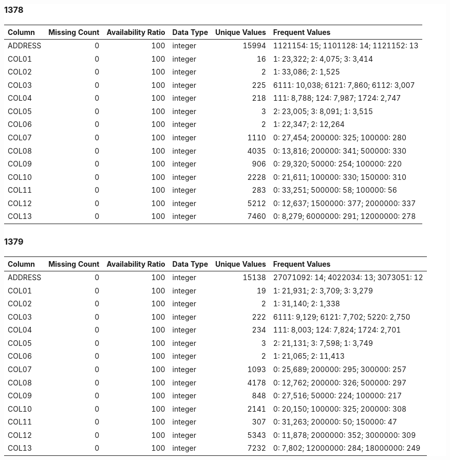 
### 1378

| Column   |   Missing Count |   Availability Ratio | Data Type   |   Unique Values | Frequent Values                        |
|:---------|----------------:|---------------------:|:------------|----------------:|:---------------------------------------|
| ADDRESS  |               0 |                  100 | integer     |           15994 | 1121154: 15; 1101128: 14; 1121152: 13  |
| COL01    |               0 |                  100 | integer     |              16 | 1: 23,322; 2: 4,075; 3: 3,414          |
| COL02    |               0 |                  100 | integer     |               2 | 1: 33,086; 2: 1,525                    |
| COL03    |               0 |                  100 | integer     |             225 | 6111: 10,038; 6121: 7,860; 6112: 3,007 |
| COL04    |               0 |                  100 | integer     |             218 | 111: 8,788; 124: 7,987; 1724: 2,747    |
| COL05    |               0 |                  100 | integer     |               3 | 2: 23,005; 3: 8,091; 1: 3,515          |
| COL06    |               0 |                  100 | integer     |               2 | 1: 22,347; 2: 12,264                   |
| COL07    |               0 |                  100 | integer     |            1110 | 0: 27,454; 200000: 325; 100000: 280    |
| COL08    |               0 |                  100 | integer     |            4035 | 0: 13,816; 200000: 341; 500000: 330    |
| COL09    |               0 |                  100 | integer     |             906 | 0: 29,320; 50000: 254; 100000: 220     |
| COL10    |               0 |                  100 | integer     |            2228 | 0: 21,611; 100000: 330; 150000: 310    |
| COL11    |               0 |                  100 | integer     |             283 | 0: 33,251; 500000: 58; 100000: 56      |
| COL12    |               0 |                  100 | integer     |            5212 | 0: 12,637; 1500000: 377; 2000000: 337  |
| COL13    |               0 |                  100 | integer     |            7460 | 0: 8,279; 6000000: 291; 12000000: 278  |


### 1379

| Column   |   Missing Count |   Availability Ratio | Data Type   |   Unique Values | Frequent Values                        |
|:---------|----------------:|---------------------:|:------------|----------------:|:---------------------------------------|
| ADDRESS  |               0 |                  100 | integer     |           15138 | 27071092: 14; 4022034: 13; 3073051: 12 |
| COL01    |               0 |                  100 | integer     |              19 | 1: 21,931; 2: 3,709; 3: 3,279          |
| COL02    |               0 |                  100 | integer     |               2 | 1: 31,140; 2: 1,338                    |
| COL03    |               0 |                  100 | integer     |             222 | 6111: 9,129; 6121: 7,702; 5220: 2,750  |
| COL04    |               0 |                  100 | integer     |             234 | 111: 8,003; 124: 7,824; 1724: 2,701    |
| COL05    |               0 |                  100 | integer     |               3 | 2: 21,131; 3: 7,598; 1: 3,749          |
| COL06    |               0 |                  100 | integer     |               2 | 1: 21,065; 2: 11,413                   |
| COL07    |               0 |                  100 | integer     |            1093 | 0: 25,689; 200000: 295; 300000: 257    |
| COL08    |               0 |                  100 | integer     |            4178 | 0: 12,762; 200000: 326; 500000: 297    |
| COL09    |               0 |                  100 | integer     |             848 | 0: 27,516; 50000: 224; 100000: 217     |
| COL10    |               0 |                  100 | integer     |            2141 | 0: 20,150; 100000: 325; 200000: 308    |
| COL11    |               0 |                  100 | integer     |             307 | 0: 31,263; 200000: 50; 150000: 47      |
| COL12    |               0 |                  100 | integer     |            5343 | 0: 11,878; 2000000: 352; 3000000: 309  |
| COL13    |               0 |                  100 | integer     |            7232 | 0: 7,802; 12000000: 284; 18000000: 249 |
